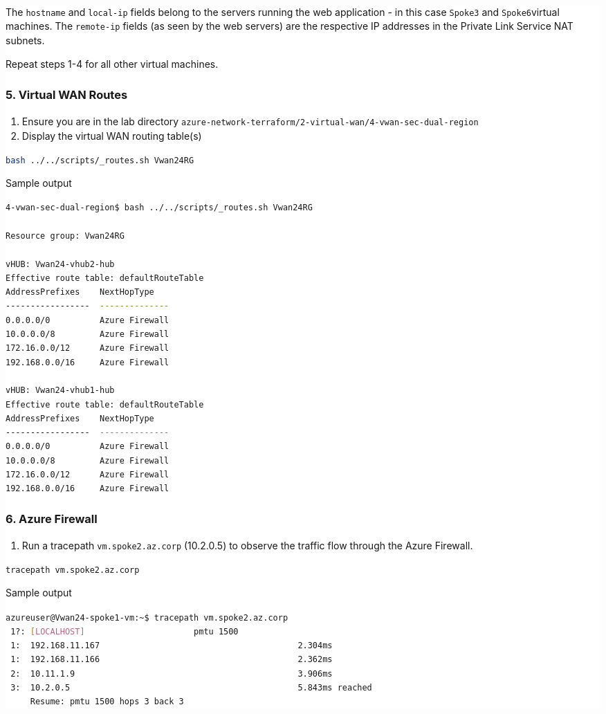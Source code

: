 The `hostname` and `local-ip` fields belong to the servers running the web application - in this case `Spoke3` and `Spoke6`virtual machines. The `remote-ip` fields (as seen by the web servers) are the respective IP addresses in the Private Link Service NAT subnets.

Repeat steps 1-4 for all other virtual machines.

### 5. Virtual WAN Routes

1. Ensure you are in the lab directory `azure-network-terraform/2-virtual-wan/4-vwan-sec-dual-region`
2. Display the virtual WAN routing table(s)

```sh
bash ../../scripts/_routes.sh Vwan24RG
```

Sample output
```sh
4-vwan-sec-dual-region$ bash ../../scripts/_routes.sh Vwan24RG

Resource group: Vwan24RG

vHUB: Vwan24-vhub2-hub
Effective route table: defaultRouteTable
AddressPrefixes    NextHopType
-----------------  --------------
0.0.0.0/0          Azure Firewall
10.0.0.0/8         Azure Firewall
172.16.0.0/12      Azure Firewall
192.168.0.0/16     Azure Firewall

vHUB: Vwan24-vhub1-hub
Effective route table: defaultRouteTable
AddressPrefixes    NextHopType
-----------------  --------------
0.0.0.0/0          Azure Firewall
10.0.0.0/8         Azure Firewall
172.16.0.0/12      Azure Firewall
192.168.0.0/16     Azure Firewall
```
### 6. Azure Firewall

1. Run a tracepath `vm.spoke2.az.corp` (10.2.0.5) to observe the traffic flow through the Azure Firewall.

```sh
tracepath vm.spoke2.az.corp
```

Sample output
```sh
azureuser@Vwan24-spoke1-vm:~$ tracepath vm.spoke2.az.corp
 1?: [LOCALHOST]                      pmtu 1500
 1:  192.168.11.167                                        2.304ms
 1:  192.168.11.166                                        2.362ms
 2:  10.11.1.9                                             3.906ms
 3:  10.2.0.5                                              5.843ms reached
     Resume: pmtu 1500 hops 3 back 3
```
